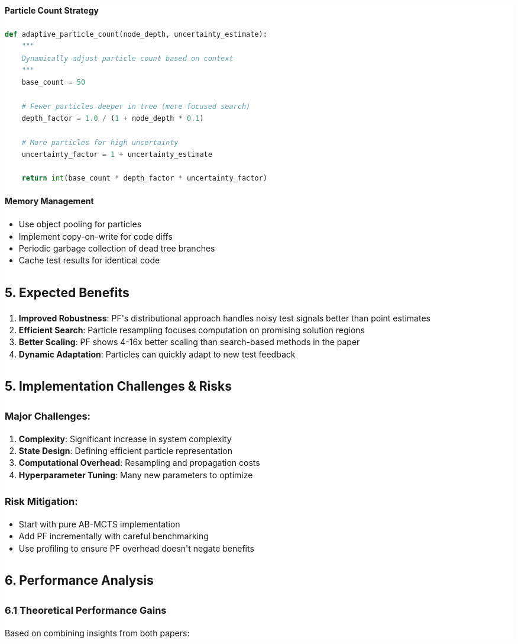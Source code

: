 #### Particle Count Strategy
```python
def adaptive_particle_count(node_depth, uncertainty_estimate):
    """
    Dynamically adjust particle count based on context
    """
    base_count = 50
    
    # Fewer particles deeper in tree (more focused search)
    depth_factor = 1.0 / (1 + node_depth * 0.1)
    
    # More particles for high uncertainty
    uncertainty_factor = 1 + uncertainty_estimate
    
    return int(base_count * depth_factor * uncertainty_factor)
```

#### Memory Management
- Use object pooling for particles
- Implement copy-on-write for code diffs
- Periodic garbage collection of dead tree branches
- Cache test results for identical code

## 5. Expected Benefits

1. **Improved Robustness**: PF's distributional approach handles noisy test signals better than point estimates
2. **Efficient Search**: Particle resampling focuses computation on promising solution regions
3. **Better Scaling**: PF shows 4-16x better scaling than search-based methods in the paper
4. **Dynamic Adaptation**: Particles can quickly adapt to new test feedback

## 5. Implementation Challenges & Risks

### Major Challenges:
1. **Complexity**: Significant increase in system complexity
2. **State Design**: Defining efficient particle representation
3. **Computational Overhead**: Resampling and propagation costs
4. **Hyperparameter Tuning**: Many new parameters to optimize

### Risk Mitigation:
- Start with pure AB-MCTS implementation
- Add PF incrementally with careful benchmarking
- Use profiling to ensure PF overhead doesn't negate benefits

## 6. Performance Analysis

### 6.1 Theoretical Performance Gains

Based on combining insights from both papers:
